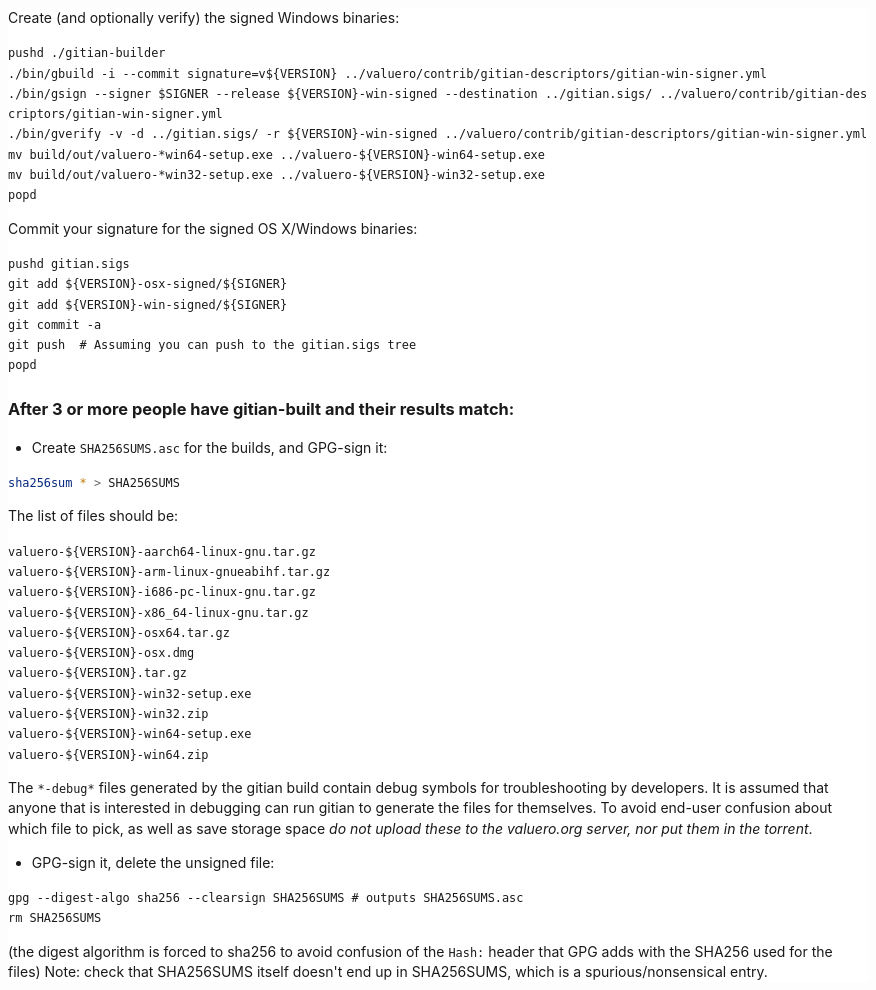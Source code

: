Create (and optionally verify) the signed Windows binaries:

    pushd ./gitian-builder
    ./bin/gbuild -i --commit signature=v${VERSION} ../valuero/contrib/gitian-descriptors/gitian-win-signer.yml
    ./bin/gsign --signer $SIGNER --release ${VERSION}-win-signed --destination ../gitian.sigs/ ../valuero/contrib/gitian-descriptors/gitian-win-signer.yml
    ./bin/gverify -v -d ../gitian.sigs/ -r ${VERSION}-win-signed ../valuero/contrib/gitian-descriptors/gitian-win-signer.yml
    mv build/out/valuero-*win64-setup.exe ../valuero-${VERSION}-win64-setup.exe
    mv build/out/valuero-*win32-setup.exe ../valuero-${VERSION}-win32-setup.exe
    popd

Commit your signature for the signed OS X/Windows binaries:

    pushd gitian.sigs
    git add ${VERSION}-osx-signed/${SIGNER}
    git add ${VERSION}-win-signed/${SIGNER}
    git commit -a
    git push  # Assuming you can push to the gitian.sigs tree
    popd

### After 3 or more people have gitian-built and their results match:

- Create `SHA256SUMS.asc` for the builds, and GPG-sign it:

```bash
sha256sum * > SHA256SUMS
```

The list of files should be:
```
valuero-${VERSION}-aarch64-linux-gnu.tar.gz
valuero-${VERSION}-arm-linux-gnueabihf.tar.gz
valuero-${VERSION}-i686-pc-linux-gnu.tar.gz
valuero-${VERSION}-x86_64-linux-gnu.tar.gz
valuero-${VERSION}-osx64.tar.gz
valuero-${VERSION}-osx.dmg
valuero-${VERSION}.tar.gz
valuero-${VERSION}-win32-setup.exe
valuero-${VERSION}-win32.zip
valuero-${VERSION}-win64-setup.exe
valuero-${VERSION}-win64.zip
```
The `*-debug*` files generated by the gitian build contain debug symbols
for troubleshooting by developers. It is assumed that anyone that is interested
in debugging can run gitian to generate the files for themselves. To avoid
end-user confusion about which file to pick, as well as save storage
space *do not upload these to the valuero.org server, nor put them in the torrent*.

- GPG-sign it, delete the unsigned file:
```
gpg --digest-algo sha256 --clearsign SHA256SUMS # outputs SHA256SUMS.asc
rm SHA256SUMS
```
(the digest algorithm is forced to sha256 to avoid confusion of the `Hash:` header that GPG adds with the SHA256 used for the files)
Note: check that SHA256SUMS itself doesn't end up in SHA256SUMS, which is a spurious/nonsensical entry.

